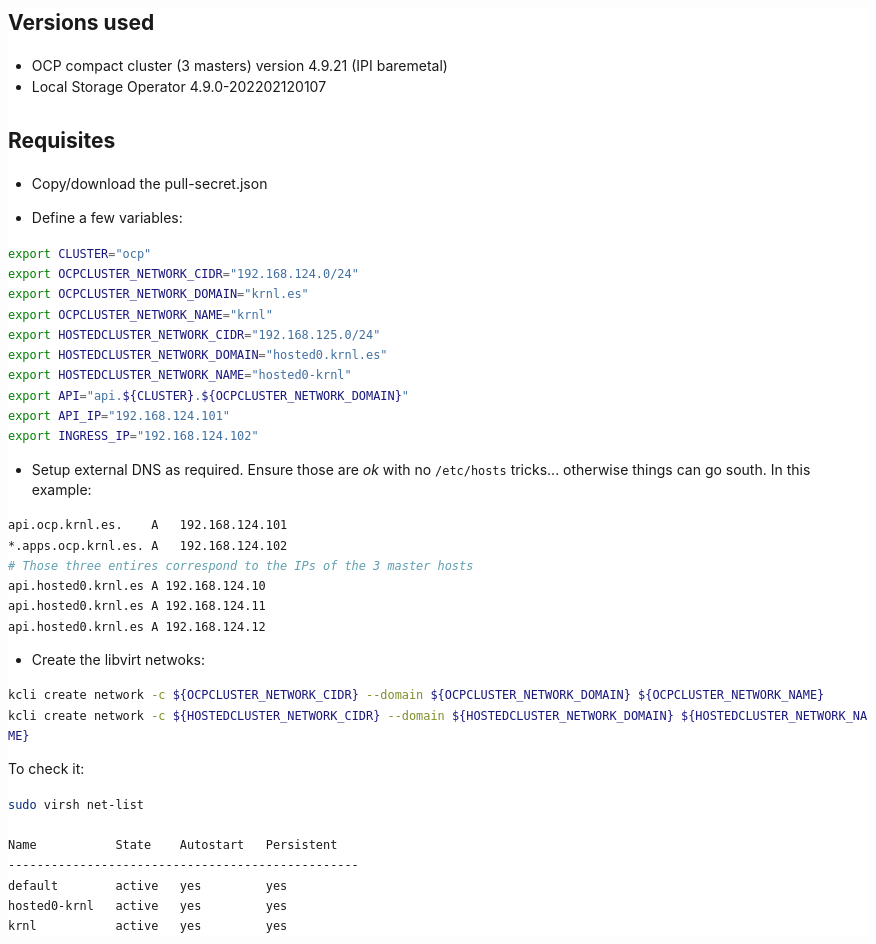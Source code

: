 ## **Versions used**

* OCP compact cluster (3 masters) version 4.9.21 (IPI baremetal)
* Local Storage Operator 4.9.0-202202120107

## **Requisites**

* Copy/download the pull-secret.json

* Define a few variables:

~~~sh
export CLUSTER="ocp"
export OCPCLUSTER_NETWORK_CIDR="192.168.124.0/24"
export OCPCLUSTER_NETWORK_DOMAIN="krnl.es"
export OCPCLUSTER_NETWORK_NAME="krnl"
export HOSTEDCLUSTER_NETWORK_CIDR="192.168.125.0/24"
export HOSTEDCLUSTER_NETWORK_DOMAIN="hosted0.krnl.es"
export HOSTEDCLUSTER_NETWORK_NAME="hosted0-krnl"
export API="api.${CLUSTER}.${OCPCLUSTER_NETWORK_DOMAIN}"
export API_IP="192.168.124.101"
export INGRESS_IP="192.168.124.102"
~~~

* Setup external DNS as required. Ensure those are *ok* with no `/etc/hosts` tricks... otherwise things can go south. In this example:

~~~sh
api.ocp.krnl.es.    A	192.168.124.101
*.apps.ocp.krnl.es. A	192.168.124.102
# Those three entires correspond to the IPs of the 3 master hosts
api.hosted0.krnl.es A 192.168.124.10
api.hosted0.krnl.es A 192.168.124.11
api.hosted0.krnl.es A 192.168.124.12
~~~

* Create the libvirt netwoks:

~~~sh
kcli create network -c ${OCPCLUSTER_NETWORK_CIDR} --domain ${OCPCLUSTER_NETWORK_DOMAIN} ${OCPCLUSTER_NETWORK_NAME}
kcli create network -c ${HOSTEDCLUSTER_NETWORK_CIDR} --domain ${HOSTEDCLUSTER_NETWORK_DOMAIN} ${HOSTEDCLUSTER_NETWORK_NAME}
~~~

To check it:

~~~sh
sudo virsh net-list

Name           State    Autostart   Persistent
-------------------------------------------------
default        active   yes         yes
hosted0-krnl   active   yes         yes
krnl           active   yes         yes
~~~
